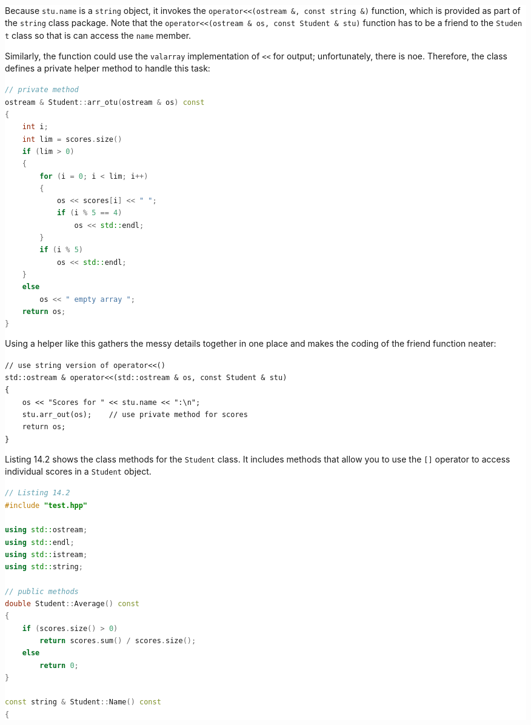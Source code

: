Because `stu.name` is a `string` object, it invokes the `operator<<(ostream &, const string &)` function, which is provided as part of the `string` class package. Note that the `operator<<(ostream & os, const Student & stu)` function has to be a friend to the `Student` class so that is can access the `name` member.

Similarly, the function could use the `valarray` implementation of `<<` for output; unfortunately, there is noe. Therefore, the class defines a private helper method to handle this task:

```C++
// private method
ostream & Student::arr_otu(ostream & os) const
{
	int i;
	int lim = scores.size()
	if (lim > 0)
	{
		for (i = 0; i < lim; i++)
		{
			os << scores[i] << " ";
			if (i % 5 == 4)
				os << std::endl;
		}
		if (i % 5)
			os << std::endl;
	}
	else
		os << " empty array ";
	return os;
}
```

Using a helper like this gathers the messy details together in one place and makes the coding of the friend function neater:

```
// use string version of operator<<()
std::ostream & operator<<(std::ostream & os, const Student & stu)
{
	os << "Scores for " << stu.name << ":\n";
	stu.arr_out(os);	// use private method for scores
	return os;
}
```

Listing 14.2 shows the class methods for the `Student` class. It includes methods that allow you to use the `[]` operator to access individual scores in a `Student` object.


```C++
// Listing 14.2
#include "test.hpp"

using std::ostream;
using std::endl;
using std::istream;
using std::string;

// public methods
double Student::Average() const
{
	if (scores.size() > 0)
		return scores.sum() / scores.size();
	else
		return 0;
}

const string & Student::Name() const
{
```